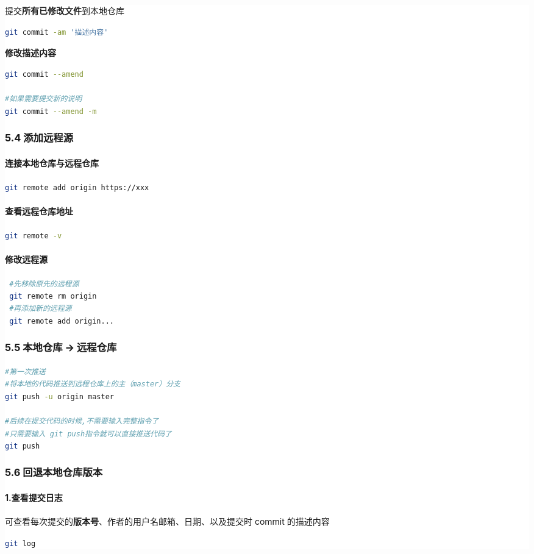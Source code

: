 提交**所有已修改文件**到本地仓库

```sh
git commit -am '描述内容'
```

**修改描述内容**

```bash
git commit --amend

#如果需要提交新的说明
git commit --amend -m
```

### 5.4 添加远程源

#### 连接本地仓库与远程仓库

```bash
git remote add origin https://xxx
```

#### 查看远程仓库地址

```bash
git remote -v
```

#### 修改远程源

```bash
 #先移除原先的远程源
 git remote rm origin
 #再添加新的远程源
 git remote add origin...
```

### 5.5 本地仓库 → 远程仓库

```bash
#第一次推送
#将本地的代码推送到远程仓库上的主（master）分支
git push -u origin master

#后续在提交代码的时候,不需要输入完整指令了
#只需要输入 git push指令就可以直接推送代码了
git push
```

### 5.6 回退本地仓库版本

#### 1.查看提交日志

可查看每次提交的**版本号**、作者的用户名邮箱、日期、以及提交时 commit 的描述内容

```bash
git log
```
